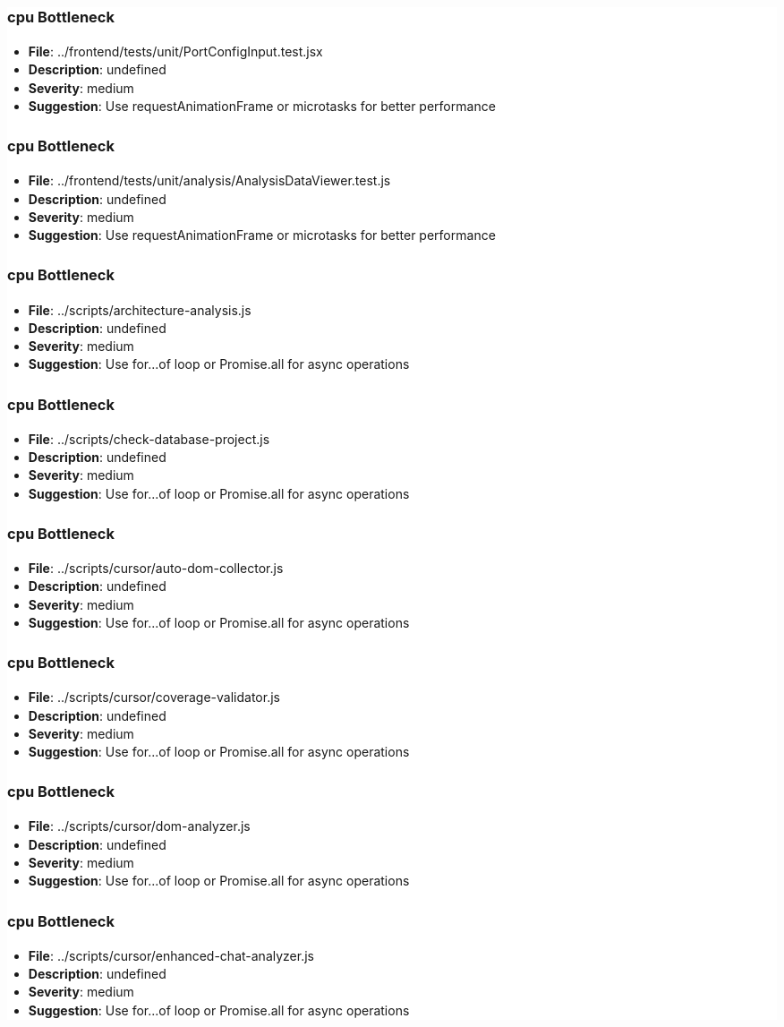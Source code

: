 
### cpu Bottleneck
- **File**: ../frontend/tests/unit/PortConfigInput.test.jsx
- **Description**: undefined
- **Severity**: medium
- **Suggestion**: Use requestAnimationFrame or microtasks for better performance


### cpu Bottleneck
- **File**: ../frontend/tests/unit/analysis/AnalysisDataViewer.test.js
- **Description**: undefined
- **Severity**: medium
- **Suggestion**: Use requestAnimationFrame or microtasks for better performance


### cpu Bottleneck
- **File**: ../scripts/architecture-analysis.js
- **Description**: undefined
- **Severity**: medium
- **Suggestion**: Use for...of loop or Promise.all for async operations


### cpu Bottleneck
- **File**: ../scripts/check-database-project.js
- **Description**: undefined
- **Severity**: medium
- **Suggestion**: Use for...of loop or Promise.all for async operations


### cpu Bottleneck
- **File**: ../scripts/cursor/auto-dom-collector.js
- **Description**: undefined
- **Severity**: medium
- **Suggestion**: Use for...of loop or Promise.all for async operations


### cpu Bottleneck
- **File**: ../scripts/cursor/coverage-validator.js
- **Description**: undefined
- **Severity**: medium
- **Suggestion**: Use for...of loop or Promise.all for async operations


### cpu Bottleneck
- **File**: ../scripts/cursor/dom-analyzer.js
- **Description**: undefined
- **Severity**: medium
- **Suggestion**: Use for...of loop or Promise.all for async operations


### cpu Bottleneck
- **File**: ../scripts/cursor/enhanced-chat-analyzer.js
- **Description**: undefined
- **Severity**: medium
- **Suggestion**: Use for...of loop or Promise.all for async operations
